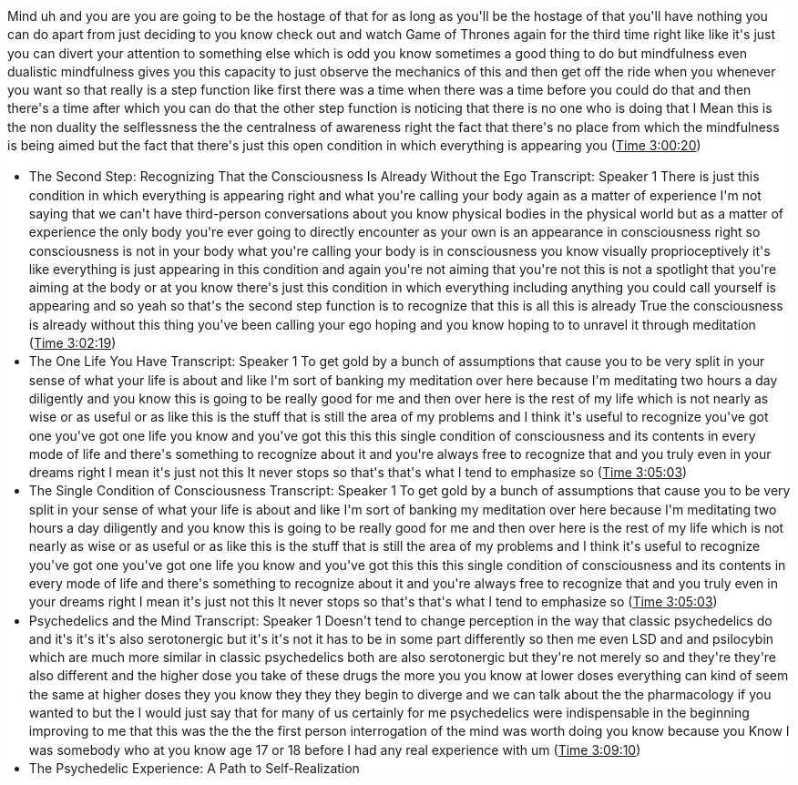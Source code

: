   Mind uh and you are you are going to be the hostage of that for as long as you'll be the hostage of that you'll have nothing you can do apart from just deciding to you know check out and watch Game of Thrones again for the third time right like like it's just you can divert your attention to something else which is odd you know sometimes a good thing to do but mindfulness even dualistic mindfulness gives you this capacity to just observe the mechanics of this and then get off the ride when you whenever you want so that really is a step function like first there was a time when there was a time before you could do that and then there's a time after which you can do that the other step function is noticing that there is no one who is doing that I Mean this is the non duality the selflessness the the centralness of awareness right the fact that there's no place from which the mindfulness is being aimed but the fact that there's just this open condition in which everything is appearing you ([Time 3:00:20](https://share.snipd.com/snip/9419e55d-116b-4a65-a6f6-ba4006577425))
- The Second Step: Recognizing That the Consciousness Is Already Without the Ego
  Transcript:
  Speaker 1
  There is just this condition in which everything is appearing right and what you're calling your body again as a matter of experience I'm not saying that we can't have third-person conversations about you know physical bodies in the physical world but as a matter of experience the only body you're ever going to directly encounter as your own is an appearance in consciousness right so consciousness is not in your body what you're calling your body is in consciousness you know visually proprioceptively it's like everything is just appearing in this condition and again you're not aiming that you're not this is not a spotlight that you're aiming at the body or at you know there's just this condition in which everything including anything you could call yourself is appearing and so yeah so that's the second step function is to recognize that this is all this is already True the consciousness is already without this thing you've been calling your ego hoping and you know hoping to to unravel it through meditation ([Time 3:02:19](https://share.snipd.com/snip/29f01dcc-53f5-4f24-b8e1-7c65f1afb22a))
- The One Life You Have
  Transcript:
  Speaker 1
  To get gold by a bunch of assumptions that cause you to be very split in your sense of what your life is about and like I'm sort of banking my meditation over here because I'm meditating two hours a day diligently and you know this is going to be really good for me and then over here is the rest of my life which is not nearly as wise or as useful or as like this is the stuff that is still the area of my problems and I think it's useful to recognize you've got one you've got one life you know and you've got this this this single condition of consciousness and its contents in every mode of life and there's something to recognize about it and you're always free to recognize that and you truly even in your dreams right I mean it's just not this It never stops so that's that's what I tend to emphasize so ([Time 3:05:03](https://share.snipd.com/snip/553ef09f-42f1-4218-a4e8-027ae70b12d4))
- The Single Condition of Consciousness
  Transcript:
  Speaker 1
  To get gold by a bunch of assumptions that cause you to be very split in your sense of what your life is about and like I'm sort of banking my meditation over here because I'm meditating two hours a day diligently and you know this is going to be really good for me and then over here is the rest of my life which is not nearly as wise or as useful or as like this is the stuff that is still the area of my problems and I think it's useful to recognize you've got one you've got one life you know and you've got this this this single condition of consciousness and its contents in every mode of life and there's something to recognize about it and you're always free to recognize that and you truly even in your dreams right I mean it's just not this It never stops so that's that's what I tend to emphasize so ([Time 3:05:03](https://share.snipd.com/snip/63ea1583-ecd6-4434-a237-d1ed4e7b22c5))
- Psychedelics and the Mind
  Transcript:
  Speaker 1
  Doesn't tend to change perception in the way that classic psychedelics do and it's it's it's also serotonergic but it's it's not it has to be in some part differently so then me even LSD and and psilocybin which are much more similar in classic psychedelics both are also serotonergic but they're not merely so and they're they're also different and the higher dose you take of these drugs the more you you know at lower doses everything can kind of seem the same at higher doses they you know they they they begin to diverge and we can talk about the the pharmacology if you wanted to but the I would just say that for many of us certainly for me psychedelics were indispensable in the beginning improving to me that this was the the the first person interrogation of the mind was worth doing you know because you Know I was somebody who at you know age 17 or 18 before I had any real experience with um ([Time 3:09:10](https://share.snipd.com/snip/7fc64a30-c113-4d2a-a1a6-4cf5af8869eb))
- The Psychedelic Experience: A Path to Self-Realization